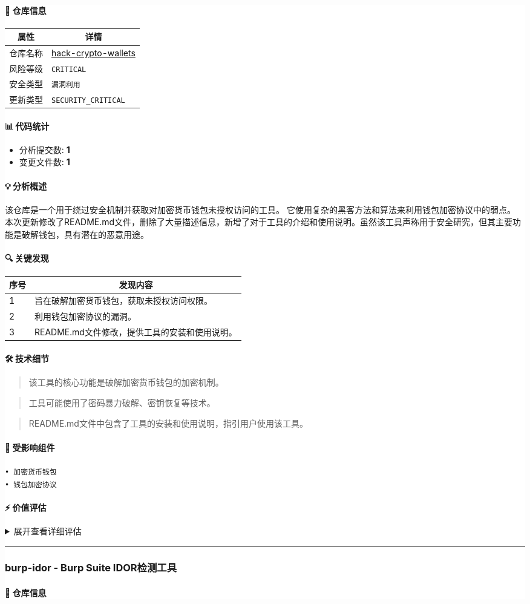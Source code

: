 #### 📌 仓库信息

| 属性 | 详情 |
|------|------|
| 仓库名称 | [hack-crypto-wallets](https://github.com/Mojo96666/hack-crypto-wallets) |
| 风险等级 | `CRITICAL` |
| 安全类型 | `漏洞利用` |
| 更新类型 | `SECURITY_CRITICAL` |

#### 📊 代码统计

- 分析提交数: **1**
- 变更文件数: **1**

#### 💡 分析概述

该仓库是一个用于绕过安全机制并获取对加密货币钱包未授权访问的工具。 它使用复杂的黑客方法和算法来利用钱包加密协议中的弱点。 本次更新修改了README.md文件，删除了大量描述信息，新增了对于工具的介绍和使用说明。虽然该工具声称用于安全研究，但其主要功能是破解钱包，具有潜在的恶意用途。

#### 🔍 关键发现

| 序号 | 发现内容 |
|------|----------|
| 1 | 旨在破解加密货币钱包，获取未授权访问权限。 |
| 2 | 利用钱包加密协议的漏洞。 |
| 3 | README.md文件修改，提供工具的安装和使用说明。 |

#### 🛠️ 技术细节

> 该工具的核心功能是破解加密货币钱包的加密机制。

> 工具可能使用了密码暴力破解、密钥恢复等技术。

> README.md文件中包含了工具的安装和使用说明，指引用户使用该工具。


#### 🎯 受影响组件

```
• 加密货币钱包
• 钱包加密协议
```

#### ⚡ 价值评估

<details><summary>展开查看详细评估</summary></details>

---

### burp-idor - Burp Suite IDOR检测工具

#### 📌 仓库信息
